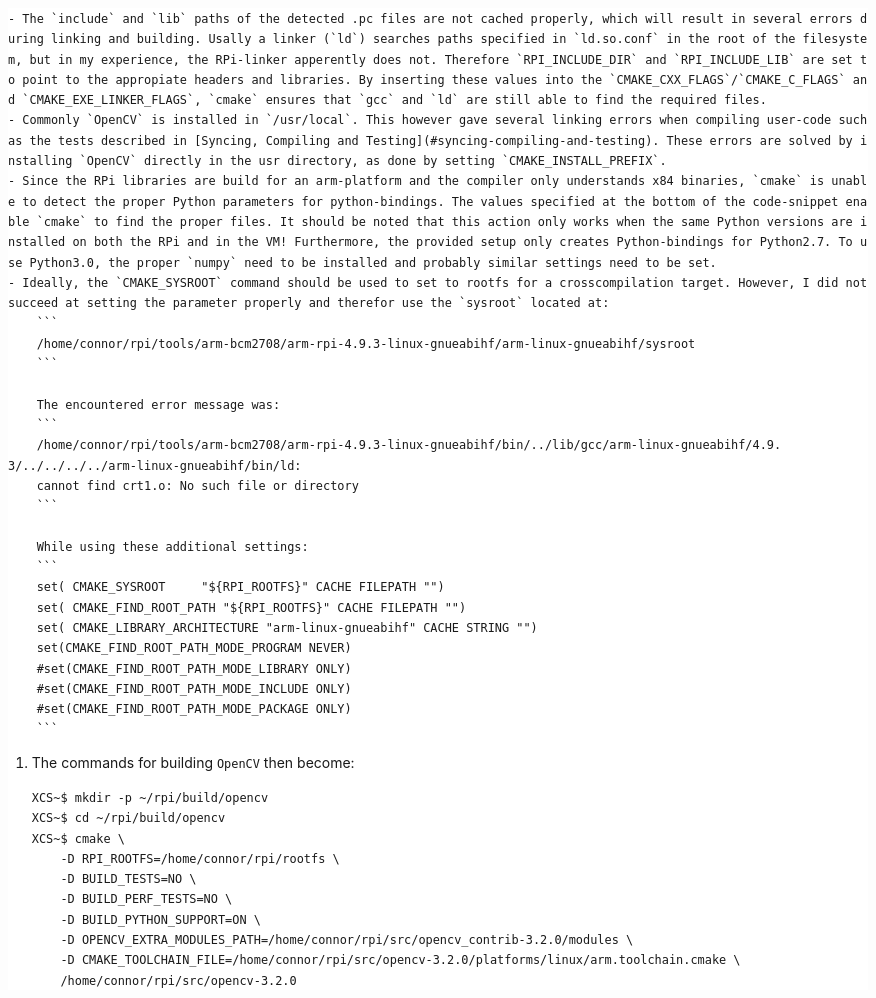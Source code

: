     - The `include` and `lib` paths of the detected .pc files are not cached properly, which will result in several errors during linking and building. Usally a linker (`ld`) searches paths specified in `ld.so.conf` in the root of the filesystem, but in my experience, the RPi-linker apperently does not. Therefore `RPI_INCLUDE_DIR` and `RPI_INCLUDE_LIB` are set to point to the appropiate headers and libraries. By inserting these values into the `CMAKE_CXX_FLAGS`/`CMAKE_C_FLAGS` and `CMAKE_EXE_LINKER_FLAGS`, `cmake` ensures that `gcc` and `ld` are still able to find the required files.
    - Commonly `OpenCV` is installed in `/usr/local`. This however gave several linking errors when compiling user-code such as the tests described in [Syncing, Compiling and Testing](#syncing-compiling-and-testing). These errors are solved by installing `OpenCV` directly in the usr directory, as done by setting `CMAKE_INSTALL_PREFIX`.
    - Since the RPi libraries are build for an arm-platform and the compiler only understands x84 binaries, `cmake` is unable to detect the proper Python parameters for python-bindings. The values specified at the bottom of the code-snippet enable `cmake` to find the proper files. It should be noted that this action only works when the same Python versions are installed on both the RPi and in the VM! Furthermore, the provided setup only creates Python-bindings for Python2.7. To use Python3.0, the proper `numpy` need to be installed and probably similar settings need to be set. 
    - Ideally, the `CMAKE_SYSROOT` command should be used to set to rootfs for a crosscompilation target. However, I did not succeed at setting the parameter properly and therefor use the `sysroot` located at:
        ```
        /home/connor/rpi/tools/arm-bcm2708/arm-rpi-4.9.3-linux-gnueabihf/arm-linux-gnueabihf/sysroot
        ```
        
        The encountered error message was:
        ```
        /home/connor/rpi/tools/arm-bcm2708/arm-rpi-4.9.3-linux-gnueabihf/bin/../lib/gcc/arm-linux-gnueabihf/4.9.3/../../../../arm-linux-gnueabihf/bin/ld:
        cannot find crt1.o: No such file or directory
        ```
        
        While using these additional settings:
        ```
        set( CMAKE_SYSROOT     "${RPI_ROOTFS}" CACHE FILEPATH "")
        set( CMAKE_FIND_ROOT_PATH "${RPI_ROOTFS}" CACHE FILEPATH "")
        set( CMAKE_LIBRARY_ARCHITECTURE "arm-linux-gnueabihf" CACHE STRING "")
        set(CMAKE_FIND_ROOT_PATH_MODE_PROGRAM NEVER)
        #set(CMAKE_FIND_ROOT_PATH_MODE_LIBRARY ONLY)
        #set(CMAKE_FIND_ROOT_PATH_MODE_INCLUDE ONLY)
        #set(CMAKE_FIND_ROOT_PATH_MODE_PACKAGE ONLY)
        ```
1. The commands for building `OpenCV` then become: 
    ```
    XCS~$ mkdir -p ~/rpi/build/opencv
    XCS~$ cd ~/rpi/build/opencv
    XCS~$ cmake \
        -D RPI_ROOTFS=/home/connor/rpi/rootfs \
        -D BUILD_TESTS=NO \
        -D BUILD_PERF_TESTS=NO \
        -D BUILD_PYTHON_SUPPORT=ON \
        -D OPENCV_EXTRA_MODULES_PATH=/home/connor/rpi/src/opencv_contrib-3.2.0/modules \
        -D CMAKE_TOOLCHAIN_FILE=/home/connor/rpi/src/opencv-3.2.0/platforms/linux/arm.toolchain.cmake \
        /home/connor/rpi/src/opencv-3.2.0
    ```
    
